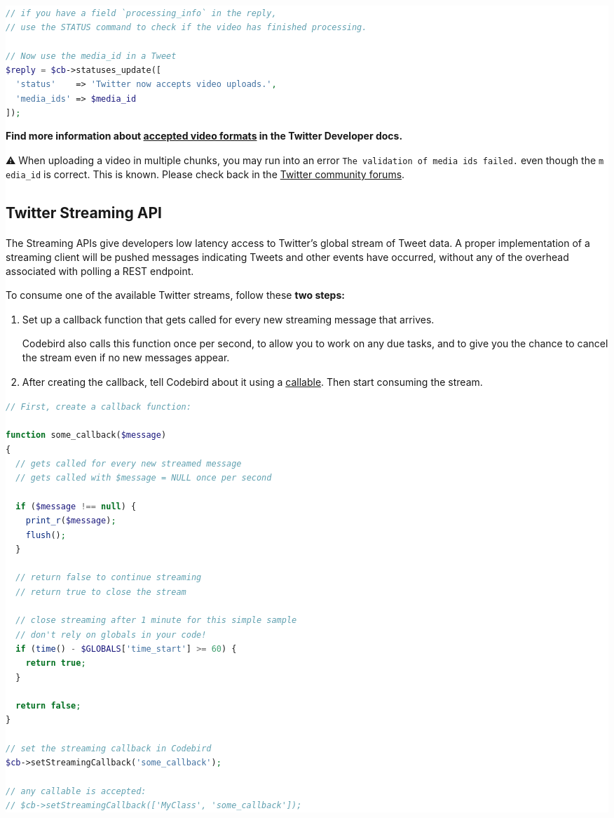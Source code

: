 ```php
// if you have a field `processing_info` in the reply,
// use the STATUS command to check if the video has finished processing.

// Now use the media_id in a Tweet
$reply = $cb->statuses_update([
  'status'    => 'Twitter now accepts video uploads.',
  'media_ids' => $media_id
]);

```

**Find more information about [accepted video formats](https://dev.twitter.com/rest/public/uploading-media#videorecs) in the Twitter Developer docs.**

:warning: When uploading a video in multiple chunks, you may run into an error `The validation of media ids failed.` even though the `media_id` is correct. This is known. Please check back in the [Twitter community forums](https://twittercommunity.com/tags/video).


Twitter Streaming API
---------------------

The Streaming APIs give developers low latency access to Twitter’s global stream of
Tweet data. A proper implementation of a streaming client will be pushed messages
indicating Tweets and other events have occurred, without any of the overhead
associated with polling a REST endpoint.

To consume one of the available Twitter streams, follow these **two steps:**

1. Set up a callback function that gets called for every new streaming message that arrives.

   Codebird also calls this function once per second, to allow you to work on any due tasks, and to give you the chance to cancel the stream even if no new messages appear.

2. After creating the callback, tell Codebird about it using a [callable](http://php.net/manual/en/language.types.callable.php). Then start consuming the stream.

```php
// First, create a callback function:

function some_callback($message)
{
  // gets called for every new streamed message
  // gets called with $message = NULL once per second

  if ($message !== null) {
    print_r($message);
    flush();
  }

  // return false to continue streaming
  // return true to close the stream

  // close streaming after 1 minute for this simple sample
  // don't rely on globals in your code!
  if (time() - $GLOBALS['time_start'] >= 60) {
    return true;
  }

  return false;
}

// set the streaming callback in Codebird
$cb->setStreamingCallback('some_callback');

// any callable is accepted:
// $cb->setStreamingCallback(['MyClass', 'some_callback']);
```